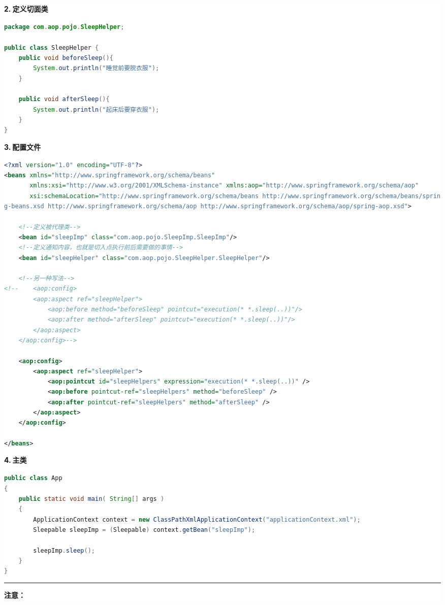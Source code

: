 **2. 定义切面类**
```java
package com.aop.pojo.SleepHelper;

public class SleepHelper {
    public void beforeSleep(){
        System.out.println("睡觉前要脱衣服");
    }

    public void afterSleep(){
        System.out.println("起床后要穿衣服");
    }
}
```

**3. 配置文件**
```xml
<?xml version="1.0" encoding="UTF-8"?>
<beans xmlns="http://www.springframework.org/schema/beans"
       xmlns:xsi="http://www.w3.org/2001/XMLSchema-instance" xmlns:aop="http://www.springframework.org/schema/aop"
       xsi:schemaLocation="http://www.springframework.org/schema/beans http://www.springframework.org/schema/beans/spring-beans.xsd http://www.springframework.org/schema/aop http://www.springframework.org/schema/aop/spring-aop.xsd">

    <!--定义被代理类-->
    <bean id="sleepImp" class="com.aop.pojo.SleepImp.SleepImp"/>
    <!--定义通知内容，也就是切入点执行前后需要做的事情-->
    <bean id="sleepHelper" class="com.aop.pojo.SleepHelper.SleepHelper"/>
    
    <!--另一种写法-->
<!--    <aop:config>
        <aop:aspect ref="sleepHelper">
            <aop:before method="beforeSleep" pointcut="execution(* *.sleep(..))"/>
            <aop:after method="afterSleep" pointcut="execution(* *.sleep(..))"/>
        </aop:aspect>
    </aop:config>-->

    <aop:config>
        <aop:aspect ref="sleepHelper">
            <aop:pointcut id="sleepHelpers" expression="execution(* *.sleep(..))" />
            <aop:before pointcut-ref="sleepHelpers" method="beforeSleep" />
            <aop:after pointcut-ref="sleepHelpers" method="afterSleep" />
        </aop:aspect>
    </aop:config>

</beans>
```

**4. 主类**
```java
public class App 
{
    public static void main( String[] args )
    {
        ApplicationContext context = new ClassPathXmlApplicationContext("applicationContext.xml");
        Sleepable sleepImp = (Sleepable) context.getBean("sleepImp");

        sleepImp.sleep();
    }
}
```
---
**注意：**